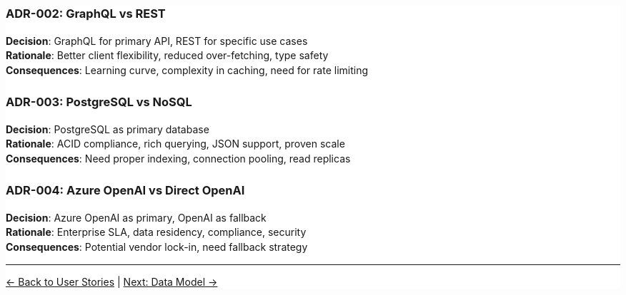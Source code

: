### ADR-002: GraphQL vs REST
**Decision**: GraphQL for primary API, REST for specific use cases  
**Rationale**: Better client flexibility, reduced over-fetching, type safety  
**Consequences**: Learning curve, complexity in caching, need for rate limiting

### ADR-003: PostgreSQL vs NoSQL
**Decision**: PostgreSQL as primary database  
**Rationale**: ACID compliance, rich querying, JSON support, proven scale  
**Consequences**: Need proper indexing, connection pooling, read replicas

### ADR-004: Azure OpenAI vs Direct OpenAI
**Decision**: Azure OpenAI as primary, OpenAI as fallback  
**Rationale**: Enterprise SLA, data residency, compliance, security  
**Consequences**: Potential vendor lock-in, need fallback strategy

---

[← Back to User Stories](./03-USER-STORIES-WORKFLOWS.md) | [Next: Data Model →](./05-DATA-MODEL-SCHEMA.md)
